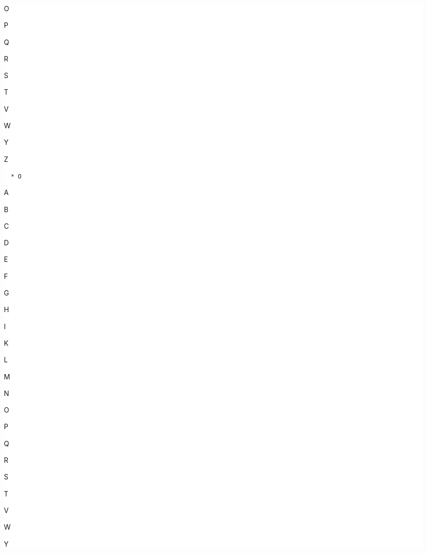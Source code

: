 O

P

Q

R

S

T

V

W

Y

Z

      * O

A

B

C

D

E

F

G

H

I

K

L

M

N

O

P

Q

R

S

T

V

W

Y
